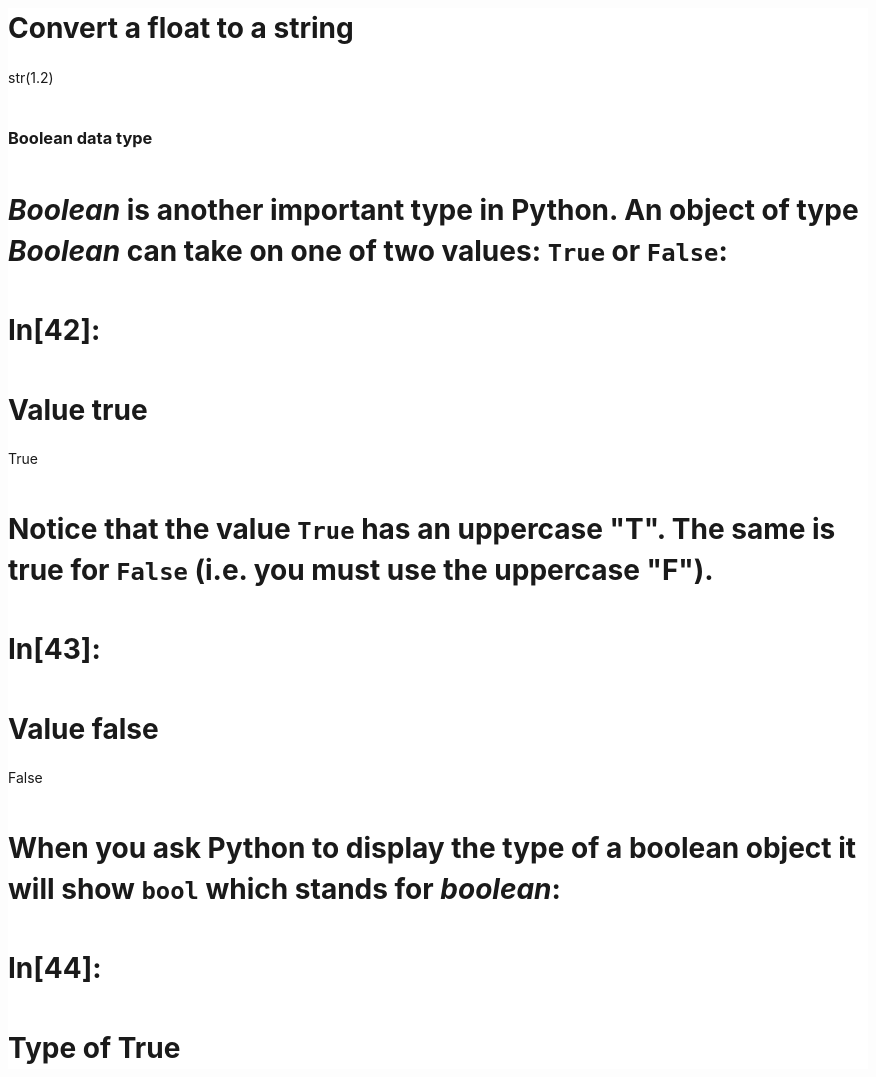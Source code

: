 
# Convert a float to a string

str(1.2)


# <h3 id="bool">Boolean data type</h3>
# 

# <p><i>Boolean</i> is another important type in Python. An object of type <i>Boolean</i> can take on one of two values: <code>True</code> or <code>False</code>:</p>
# 

# In[42]:


# Value true

True


# <p>Notice that the value <code>True</code> has an uppercase "T". The same is true for <code>False</code> (i.e. you must use the uppercase "F").</p>
# 

# In[43]:


# Value false

False


# <p>When you ask Python to display the type of a boolean object it will show <code>bool</code> which stands for <i>boolean</i>:</p> 
# 

# In[44]:


# Type of True
